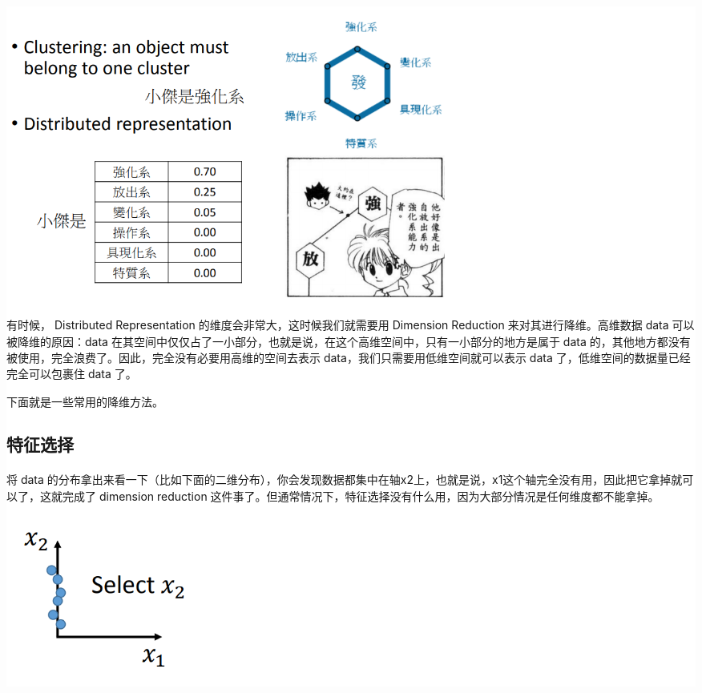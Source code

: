 <img src="无监督学习.assets/image-20210629162647437.png" alt="image-20210629162647437" style="zoom:67%;" />

有时候， Distributed Representation 的维度会非常大，这时候我们就需要用 Dimension Reduction 来对其进行降维。高维数据 data 可以被降维的原因：data 在其空间中仅仅占了一小部分，也就是说，在这个高维空间中，只有一小部分的地方是属于 data 的，其他地方都没有被使用，完全浪费了。因此，完全没有必要用高维的空间去表示 data，我们只需要用低维空间就可以表示 data 了，低维空间的数据量已经完全可以包裹住 data 了。

下面就是一些常用的降维方法。

## 特征选择

将 data 的分布拿出来看一下（比如下面的二维分布），你会发现数据都集中在轴x2上，也就是说，x1这个轴完全没有用，因此把它拿掉就可以了，这就完成了 dimension reduction 这件事了。但通常情况下，特征选择没有什么用，因为大部分情况是任何维度都不能拿掉。

<img src="无监督学习.assets/image-20210629172013023.png" alt="image-20210629172013023" style="zoom:67%;" />
